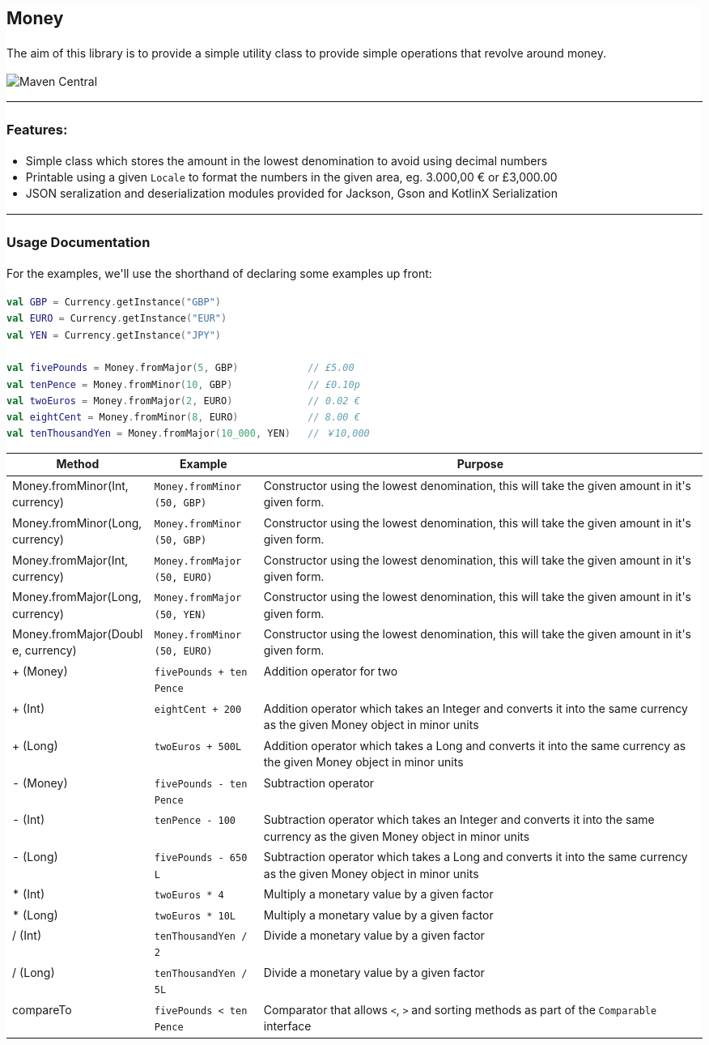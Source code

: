 ## Money

The aim of this library is to provide a simple utility class to provide simple operations that revolve around money.

![Maven Central](https://img.shields.io/maven-central/v/uk.co.alexbroadbent/money-core)

---

### Features:

* Simple class which stores the amount in the lowest denomination to avoid using decimal numbers
* Printable using a given `Locale` to format the numbers in the given area, eg. 3.000,00 € or £3,000.00
* JSON seralization and deserialization modules provided for Jackson, Gson and KotlinX Serialization

---

### Usage Documentation

For the examples, we'll use the shorthand of declaring some examples up front:

```kotlin
val GBP = Currency.getInstance("GBP")
val EURO = Currency.getInstance("EUR")
val YEN = Currency.getInstance("JPY")

val fivePounds = Money.fromMajor(5, GBP)            // £5.00
val tenPence = Money.fromMinor(10, GBP)             // £0.10p 
val twoEuros = Money.fromMajor(2, EURO)             // 0.02 €
val eightCent = Money.fromMinor(8, EURO)            // 8.00 €
val tenThousandYen = Money.fromMajor(10_000, YEN)   // ￥10,000
```

| Method | Example | Purpose |
| --- | --- | --- |
| Money.fromMinor(Int, currency) | `Money.fromMinor(50, GBP)` | Constructor using the lowest denomination, this will take the given amount in it's given form.| Money.fromMinor(amount, currency) | Money.fromMinor(50, Currency.getInstance("GBP") | Constructor using the lowest denomination, this will take the given amount in it's given form. In the example, this would represent £0.50p. |
| Money.fromMinor(Long, currency) | `Money.fromMinor(50, GBP)` | Constructor using the lowest denomination, this will take the given amount in it's given form.| Money.fromMinor(amount, currency) | Money.fromMinor(50, Currency.getInstance("GBP") | Constructor using the lowest denomination, this will take the given amount in it's given form. In the example, this would represent £0.50p. |
| Money.fromMajor(Int, currency) | `Money.fromMajor(50, EURO)` | Constructor using the lowest denomination, this will take the given amount in it's given form.| Money.fromMinor(amount, currency) | Money.fromMinor(50, Currency.getInstance("GBP") | Constructor using the lowest denomination, this will take the given amount and transorm it using the default number of decimal places for the given currency. In the example, this would represent £50.00 |
| Money.fromMajor(Long, currency) | `Money.fromMajor(50, YEN)` | Constructor using the lowest denomination, this will take the given amount in it's given form.| Money.fromMinor(amount, currency) | Money.fromMinor(50, Currency.getInstance("GBP") | Constructor using the lowest denomination, this will take the given amount and transorm it using the default number of decimal places for the given currency. In the example, this would represent £50.00 |
| Money.fromMajor(Double, currency) | `Money.fromMinor(50, EURO)` | Constructor using the lowest denomination, this will take the given amount in it's given form.| Money.fromMinor(amount, currency) | Money.fromMinor(50, Currency.getInstance("GBP") | Constructor using the lowest denomination, this will take the given amount in it's given form. In the example, this would represent £0.50p. |
| + (Money) | `fivePounds + tenPence` | Addition operator for two  | 
| + (Int) | `eightCent + 200` | Addition operator which takes an Integer and converts it into the same currency as the given Money object in minor units | 
| + (Long) | `twoEuros + 500L` | Addition operator which takes a Long and converts it into the same currency as the given Money object in minor units | 
| - (Money) | `fivePounds - tenPence` | Subtraction operator | 
| - (Int) | `tenPence - 100` | Subtraction operator which takes an Integer and converts it into the same currency as the given Money object in minor units  | 
| - (Long) | `fivePounds - 650L` | Subtraction operator which takes a Long and converts it into the same currency as the given Money object in minor units  | 
| * (Int) | `twoEuros * 4` | Multiply a monetary value by a given factor | 
| * (Long) | `twoEuros * 10L` | Multiply a monetary value by a given factor | 
| / (Int) | `tenThousandYen / 2` | Divide a monetary value by a given factor | 
| / (Long) | `tenThousandYen / 5L` | Divide a monetary value by a given factor | 
| compareTo | `fivePounds < tenPence` | Comparator that allows `<`, `>` and sorting methods as part of the `Comparable` interface |
